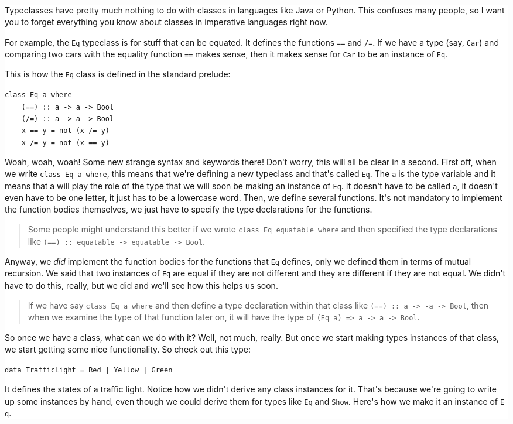 Typeclasses have pretty much nothing to do with classes in languages
like Java or Python. This confuses many people, so I want you to forget
everything you know about classes in imperative languages right now.

For example, the `Eq` typeclass is for stuff that can be equated. It
defines the functions `==` and `/=`. If we have a type (say, `Car`) and
comparing two cars with the equality function `==` makes sense, then it
makes sense for `Car` to be an instance of `Eq`.

This is how the `Eq` class is defined in the standard prelude:

~~~~ {.haskell:hs name="code"}
class Eq a where
    (==) :: a -> a -> Bool
    (/=) :: a -> a -> Bool
    x == y = not (x /= y)
    x /= y = not (x == y)
~~~~

Woah, woah, woah! Some new strange syntax and keywords there! Don't
worry, this will all be clear in a second. First off, when we write
`class Eq a where`, this means that we're defining a new typeclass and
that's called `Eq`. The `a` is the type variable and it means that a will
play the role of the type that we will soon be making an instance of `Eq`.
It doesn't have to be called `a`, it doesn't even have to be one letter,
it just has to be a lowercase word. Then, we define several functions.
It's not mandatory to implement the function bodies themselves, we just
have to specify the type declarations for the functions.

> Some people might understand this better if we wrote
> `class Eq equatable where`
> and then specified the type declarations like
> `(==) :: equatable -> equatable -> Bool`.

Anyway, we *did* implement the function bodies for the functions that `Eq`
defines, only we defined them in terms of mutual recursion. We said that
two instances of `Eq` are equal if they are not different and they are
different if they are not equal. We didn't have to do this, really, but
we did and we'll see how this helps us soon.

> If we have say `class Eq a where` and then define a type declaration
> within that class like `(==) :: a -> -a -> Bool`, then when we examine
> the type of that function later on, it will have the type of
> `(Eq a) => a -> a -> Bool`.

So once we have a class, what can we do with it? Well, not much, really.
But once we start making types instances of that class, we start getting
some nice functionality. So check out this type:

~~~~ {.haskell:hs name="code"}
data TrafficLight = Red | Yellow | Green
~~~~

It defines the states of a traffic light. Notice how we didn't derive
any class instances for it. That's because we're going to write up some
instances by hand, even though we could derive them for types like `Eq`
and `Show`. Here's how we make it an instance of `Eq`.
